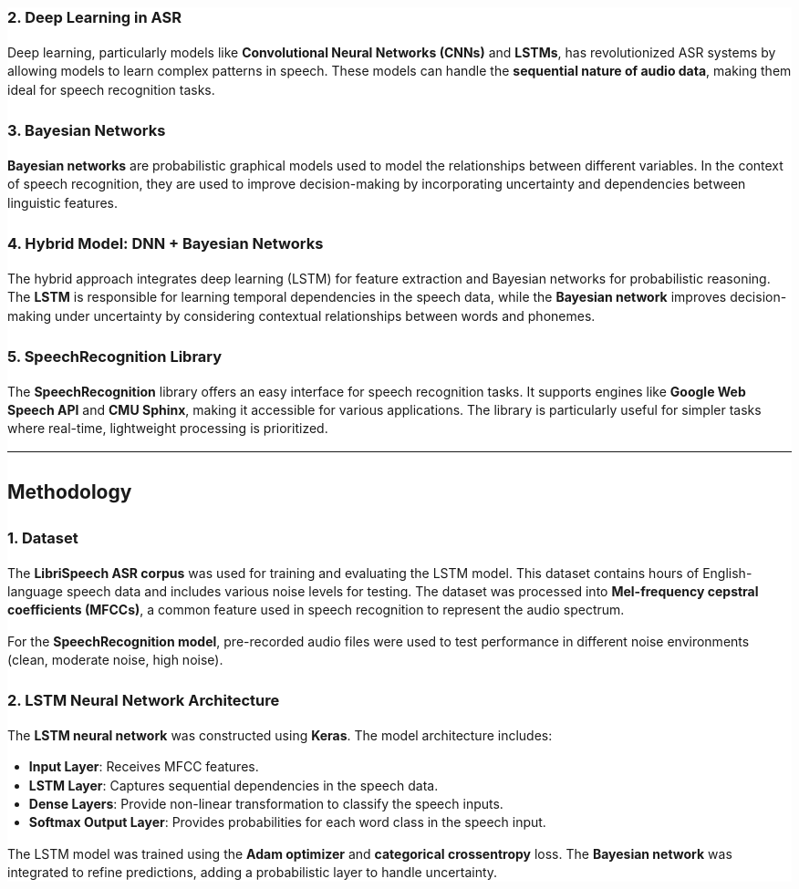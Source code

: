 ### 2. **Deep Learning in ASR**

Deep learning, particularly models like **Convolutional Neural Networks (CNNs)** and **LSTMs**, has revolutionized ASR systems by allowing models to learn complex patterns in speech. These models can handle the **sequential nature of audio data**, making them ideal for speech recognition tasks.

### 3. **Bayesian Networks**

**Bayesian networks** are probabilistic graphical models used to model the relationships between different variables. In the context of speech recognition, they are used to improve decision-making by incorporating uncertainty and dependencies between linguistic features.

### 4. **Hybrid Model: DNN + Bayesian Networks**

The hybrid approach integrates deep learning (LSTM) for feature extraction and Bayesian networks for probabilistic reasoning. The **LSTM** is responsible for learning temporal dependencies in the speech data, while the **Bayesian network** improves decision-making under uncertainty by considering contextual relationships between words and phonemes.

### 5. **SpeechRecognition Library**

The **SpeechRecognition** library offers an easy interface for speech recognition tasks. It supports engines like **Google Web Speech API** and **CMU Sphinx**, making it accessible for various applications. The library is particularly useful for simpler tasks where real-time, lightweight processing is prioritized.

---

## Methodology

### 1. **Dataset**

The **LibriSpeech ASR corpus** was used for training and evaluating the LSTM model. This dataset contains hours of English-language speech data and includes various noise levels for testing. The dataset was processed into **Mel-frequency cepstral coefficients (MFCCs)**, a common feature used in speech recognition to represent the audio spectrum.

For the **SpeechRecognition model**, pre-recorded audio files were used to test performance in different noise environments (clean, moderate noise, high noise).

### 2. **LSTM Neural Network Architecture**

The **LSTM neural network** was constructed using **Keras**. The model architecture includes:

- **Input Layer**: Receives MFCC features.
- **LSTM Layer**: Captures sequential dependencies in the speech data.
- **Dense Layers**: Provide non-linear transformation to classify the speech inputs.
- **Softmax Output Layer**: Provides probabilities for each word class in the speech input.

The LSTM model was trained using the **Adam optimizer** and **categorical crossentropy** loss. The **Bayesian network** was integrated to refine predictions, adding a probabilistic layer to handle uncertainty.
